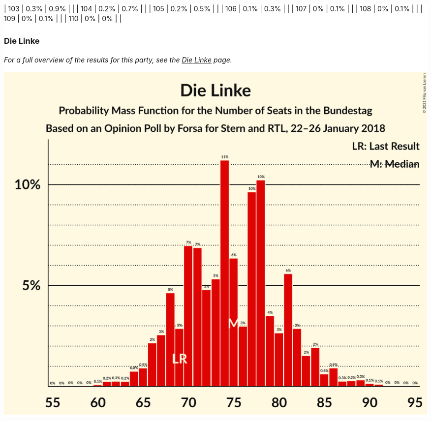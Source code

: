 | 103 | 0.3% | 0.9% |  |
| 104 | 0.2% | 0.7% |  |
| 105 | 0.2% | 0.5% |  |
| 106 | 0.1% | 0.3% |  |
| 107 | 0% | 0.1% |  |
| 108 | 0% | 0.1% |  |
| 109 | 0% | 0.1% |  |
| 110 | 0% | 0% |  |

### Die Linke

*For a full overview of the results for this party, see the [Die Linke](party-dielinke.html) page.*

![Graph with seats probability mass function not yet produced](2018-01-26-Forsa-seats-pmf-dielinke.png "Seats Probability Mass Function")
